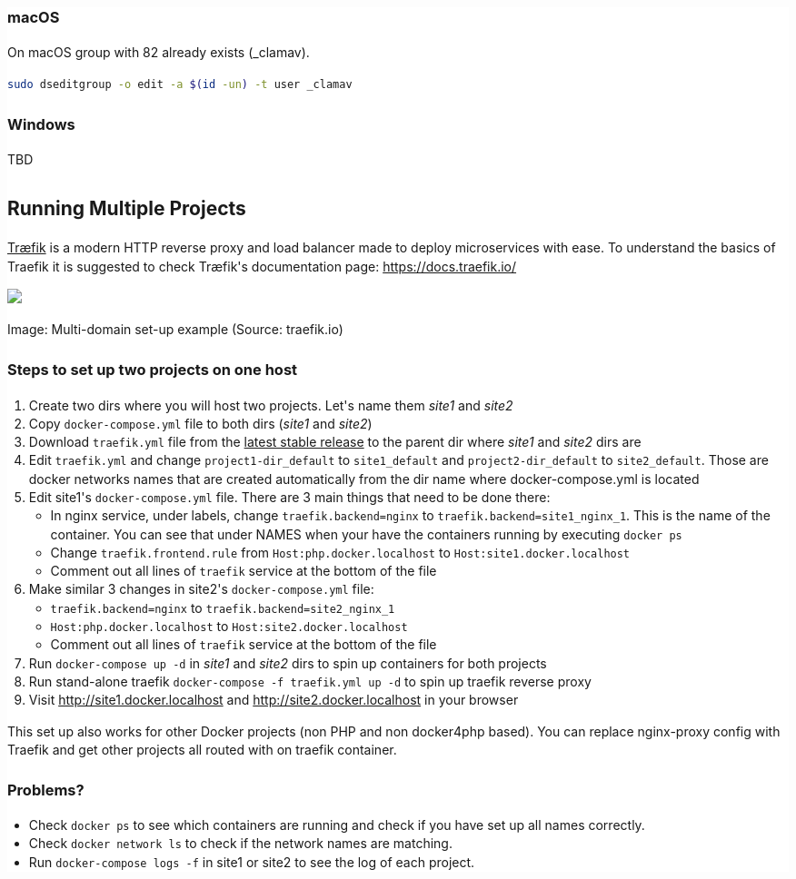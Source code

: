 ### macOS

On macOS group with 82 already exists (_clamav). 

```bash
sudo dseditgroup -o edit -a $(id -un) -t user _clamav
```

### Windows

TBD

## Running Multiple Projects

[Træfik](https://docs.traefik.io) is a modern HTTP reverse proxy and load balancer made to deploy microservices with ease.
To understand the basics of Traefik it is suggested to check Træfik's documentation page: https://docs.traefik.io/

<img src="https://docs.traefik.io/img/internal.png" />

Image: Multi-domain set-up example
(Source: traefik.io)

### Steps to set up two projects on one host ##

1. Create two dirs where you will host two projects. Let's name them _site1_ and _site2_
2. Copy `docker-compose.yml` file to both dirs (_site1_ and _site2_)
3. Download `traefik.yml` file from the [latest stable release](https://github.com/wodby/docker4php/releases) to the parent dir where _site1_ and _site2_ dirs are
4. Edit `traefik.yml` and change `project1-dir_default` to `site1_default` and `project2-dir_default` to `site2_default`. Those are docker networks names that are created automatically from the dir name where docker-compose.yml is located
5. Edit site1's `docker-compose.yml` file. There are 3 main things that need to be done there:
    * In nginx service, under labels, change `traefik.backend=nginx` to `traefik.backend=site1_nginx_1`. This is the name of the container. You can see that under NAMES when your have the containers running by executing `docker ps`
    * Change `traefik.frontend.rule` from `Host:php.docker.localhost` to `Host:site1.docker.localhost`
    * Comment out all lines of `traefik` service at the bottom of the file
6. Make similar 3 changes in site2's `docker-compose.yml` file:
    * `traefik.backend=nginx` to `traefik.backend=site2_nginx_1`
    * `Host:php.docker.localhost` to `Host:site2.docker.localhost`
    * Comment out all lines of `traefik` service at the bottom of the file
7. Run `docker-compose up -d` in _site1_ and _site2_ dirs to spin up containers for both projects
8. Run stand-alone traefik `docker-compose -f traefik.yml up -d` to spin up traefik reverse proxy
9. Visit http://site1.docker.localhost and http://site2.docker.localhost in your browser

This set up also works for other Docker projects (non PHP and non docker4php based). You can replace nginx-proxy config with Traefik and get other projects all routed with on traefik container.

### Problems? ##

* Check `docker ps` to see which containers are running and check if you have set up all names correctly.
* Check `docker network ls` to check if the network names are matching.
* Run `docker-compose logs -f` in site1 or site2 to see the log of each project.
